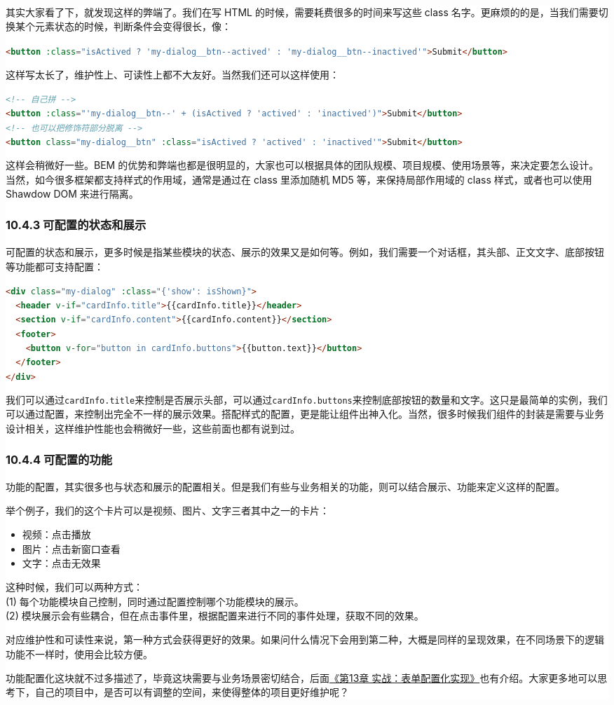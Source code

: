 其实大家看了下，就发现这样的弊端了。我们在写 HTML 的时候，需要耗费很多的时间来写这些 class 名字。更麻烦的的是，当我们需要切换某个元素状态的时候，判断条件会变得很长，像：

```HTML
<button :class="isActived ? 'my-dialog__btn--actived' : 'my-dialog__btn--inactived'">Submit</button>
```

这样写太长了，维护性上、可读性上都不大友好。当然我们还可以这样使用：

```HTML
<!-- 自己拼 -->
<button :class="'my-dialog__btn--' + (isActived ? 'actived' : 'inactived')">Submit</button>
<!-- 也可以把修饰符部分脱离 -->
<button class="my-dialog__btn" :class="isActived ? 'actived' : 'inactived'">Submit</button>
```

这样会稍微好一些。BEM 的优势和弊端也都是很明显的，大家也可以根据具体的团队规模、项目规模、使用场景等，来决定要怎么设计。当然，如今很多框架都支持样式的作用域，通常是通过在 class 里添加随机 MD5 等，来保持局部作用域的 class 样式，或者也可以使用 Shawdow DOM 来进行隔离。

### 10.4.3 可配置的状态和展示

可配置的状态和展示，更多时候是指某些模块的状态、展示的效果又是如何等。例如，我们需要一个对话框，其头部、正文文字、底部按钮等功能都可支持配置：

```HTML
<div class="my-dialog" :class="{'show': isShown}">
  <header v-if="cardInfo.title">{{cardInfo.title}}</header>
  <section v-if="cardInfo.content">{{cardInfo.content}}</section>
  <footer>
    <button v-for="button in cardInfo.buttons">{{button.text}}</button>
  </footer>
</div>
```

我们可以通过`cardInfo.title`来控制是否展示头部，可以通过`cardInfo.buttons`来控制底部按钮的数量和文字。这只是最简单的实例，我们可以通过配置，来控制出完全不一样的展示效果。搭配样式的配置，更是能让组件出神入化。当然，很多时候我们组件的封装是需要与业务设计相关，这样维护性能也会稍微好一些，这些前面也都有说到过。

### 10.4.4 可配置的功能

功能的配置，其实很多也与状态和展示的配置相关。但是我们有些与业务相关的功能，则可以结合展示、功能来定义这样的配置。

举个例子，我们的这个卡片可以是视频、图片、文字三者其中之一的卡片：

- 视频：点击播放
- 图片：点击新窗口查看
- 文字：点击无效果

这种时候，我们可以两种方式：  
(1) 每个功能模块自己控制，同时通过配置控制哪个功能模块的展示。  
(2) 模块展示会有些耦合，但在点击事件里，根据配置来进行不同的事件处理，获取不同的效果。

对应维护性和可读性来说，第一种方式会获得更好的效果。如果问什么情况下会用到第二种，大概是同样的呈现效果，在不同场景下的逻辑功能不一样时，使用会比较方便。

功能配置化这块就不过多描述了，毕竟这块需要与业务场景密切结合，后面[《第13章 实战：表单配置化实现》](./13.md)也有介绍。大家更多地可以思考下，自己的项目中，是否可以有调整的空间，来使得整体的项目更好维护呢？
